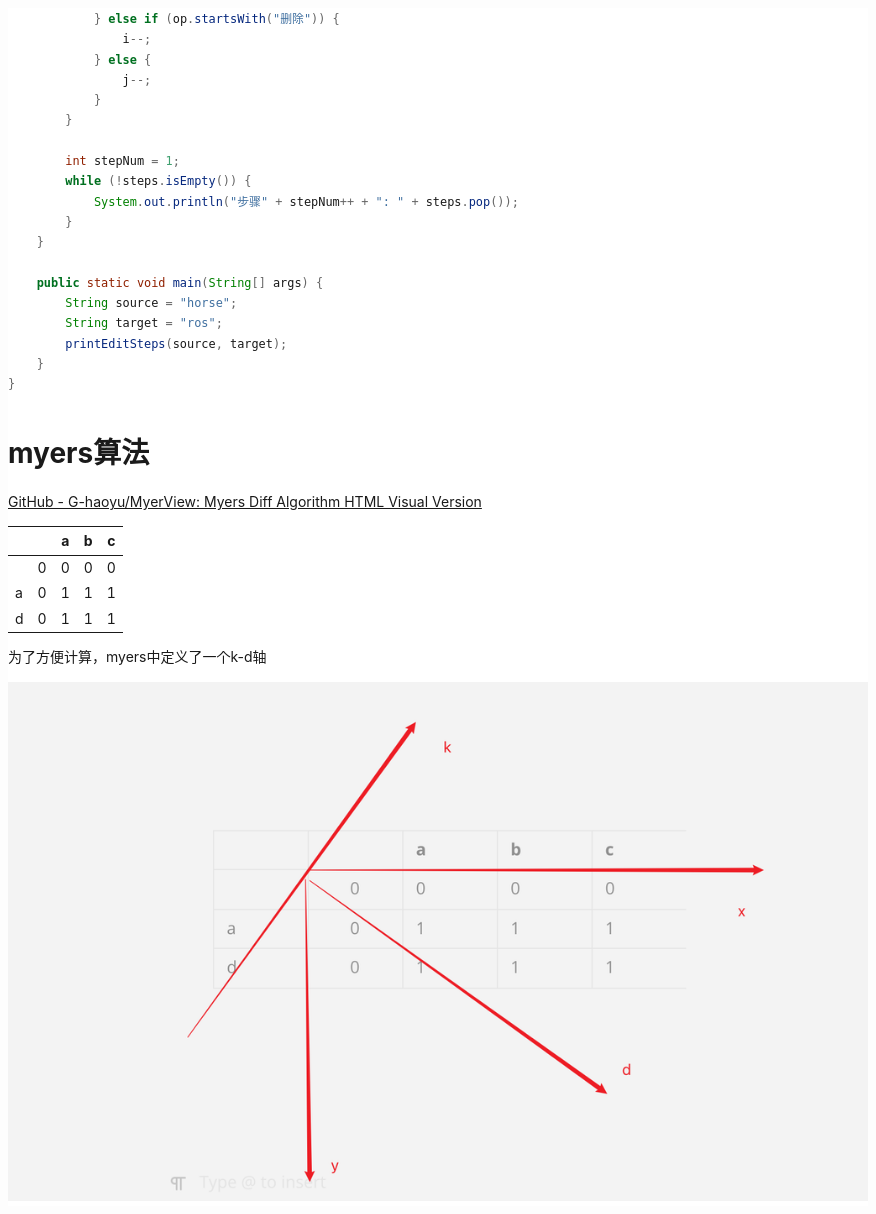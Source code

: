 ```java
            } else if (op.startsWith("删除")) {
                i--;
            } else {
                j--;
            }
        }

        int stepNum = 1;
        while (!steps.isEmpty()) {
            System.out.println("步骤" + stepNum++ + ": " + steps.pop());
        }
    }

    public static void main(String[] args) {
        String source = "horse";
        String target = "ros";
        printEditSteps(source, target);
    }
}
```

# myers算法

[GitHub - G-haoyu/MyerView: Myers Diff Algorithm HTML Visual Version](https://github.com/G-haoyu/MyerView)

|     |     | a   | b   | c   |
| --- |:---:| --- | --- | --- |
|     | 0   | 0   | 0   | 0   |
| a   | 0   | 1   | 1   | 1   |
| d   | 0   | 1   | 1   | 1   |

为了方便计算，myers中定义了一个k-d轴

![图片](./img/k-d.png)
